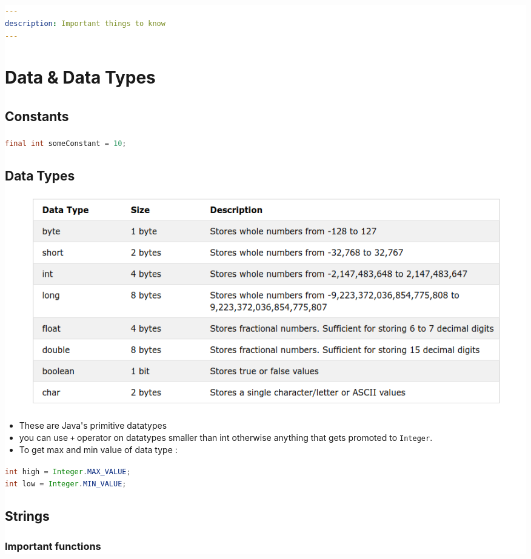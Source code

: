 ```yaml
---
description: Important things to know
---
```


# Data & Data Types

## Constants

```java
final int someConstant = 10;
```

## Data Types

<figure><img src="../.gitbook/assets/image (1) (1).png" alt=""><figcaption></figcaption></figure>

* These are Java's primitive datatypes
* you can use `+` operator on datatypes smaller than int otherwise anything that gets promoted to `Integer`.
* To get max and min value of data type : &#x20;

```java
int high = Integer.MAX_VALUE;
int low = Integer.MIN_VALUE;
```

## Strings

### Important functions
